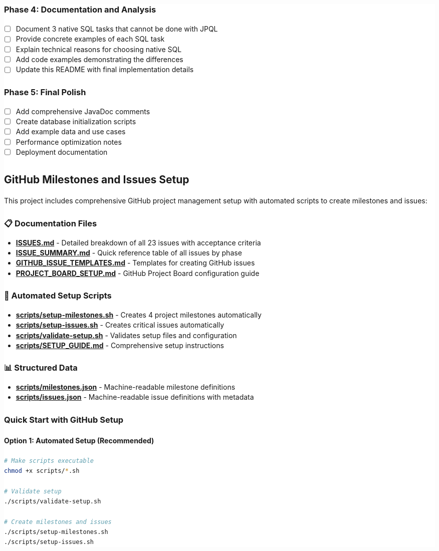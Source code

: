### Phase 4: Documentation and Analysis
- [ ] Document 3 native SQL tasks that cannot be done with JPQL
- [ ] Provide concrete examples of each SQL task
- [ ] Explain technical reasons for choosing native SQL
- [ ] Add code examples demonstrating the differences
- [ ] Update this README with final implementation details

### Phase 5: Final Polish
- [ ] Add comprehensive JavaDoc comments
- [ ] Create database initialization scripts
- [ ] Add example data and use cases
- [ ] Performance optimization notes
- [ ] Deployment documentation

## GitHub Milestones and Issues Setup

This project includes comprehensive GitHub project management setup with automated scripts to create milestones and issues:

### 📋 Documentation Files
- **[ISSUES.md](./ISSUES.md)** - Detailed breakdown of all 23 issues with acceptance criteria
- **[ISSUE_SUMMARY.md](./ISSUE_SUMMARY.md)** - Quick reference table of all issues by phase
- **[GITHUB_ISSUE_TEMPLATES.md](./GITHUB_ISSUE_TEMPLATES.md)** - Templates for creating GitHub issues
- **[PROJECT_BOARD_SETUP.md](./PROJECT_BOARD_SETUP.md)** - GitHub Project Board configuration guide

### 🚀 Automated Setup Scripts
- **[scripts/setup-milestones.sh](./scripts/setup-milestones.sh)** - Creates 4 project milestones automatically
- **[scripts/setup-issues.sh](./scripts/setup-issues.sh)** - Creates critical issues automatically
- **[scripts/validate-setup.sh](./scripts/validate-setup.sh)** - Validates setup files and configuration
- **[scripts/SETUP_GUIDE.md](./scripts/SETUP_GUIDE.md)** - Comprehensive setup instructions

### 📊 Structured Data
- **[scripts/milestones.json](./scripts/milestones.json)** - Machine-readable milestone definitions
- **[scripts/issues.json](./scripts/issues.json)** - Machine-readable issue definitions with metadata

### Quick Start with GitHub Setup

#### Option 1: Automated Setup (Recommended)
```bash
# Make scripts executable
chmod +x scripts/*.sh

# Validate setup
./scripts/validate-setup.sh

# Create milestones and issues
./scripts/setup-milestones.sh
./scripts/setup-issues.sh
```
